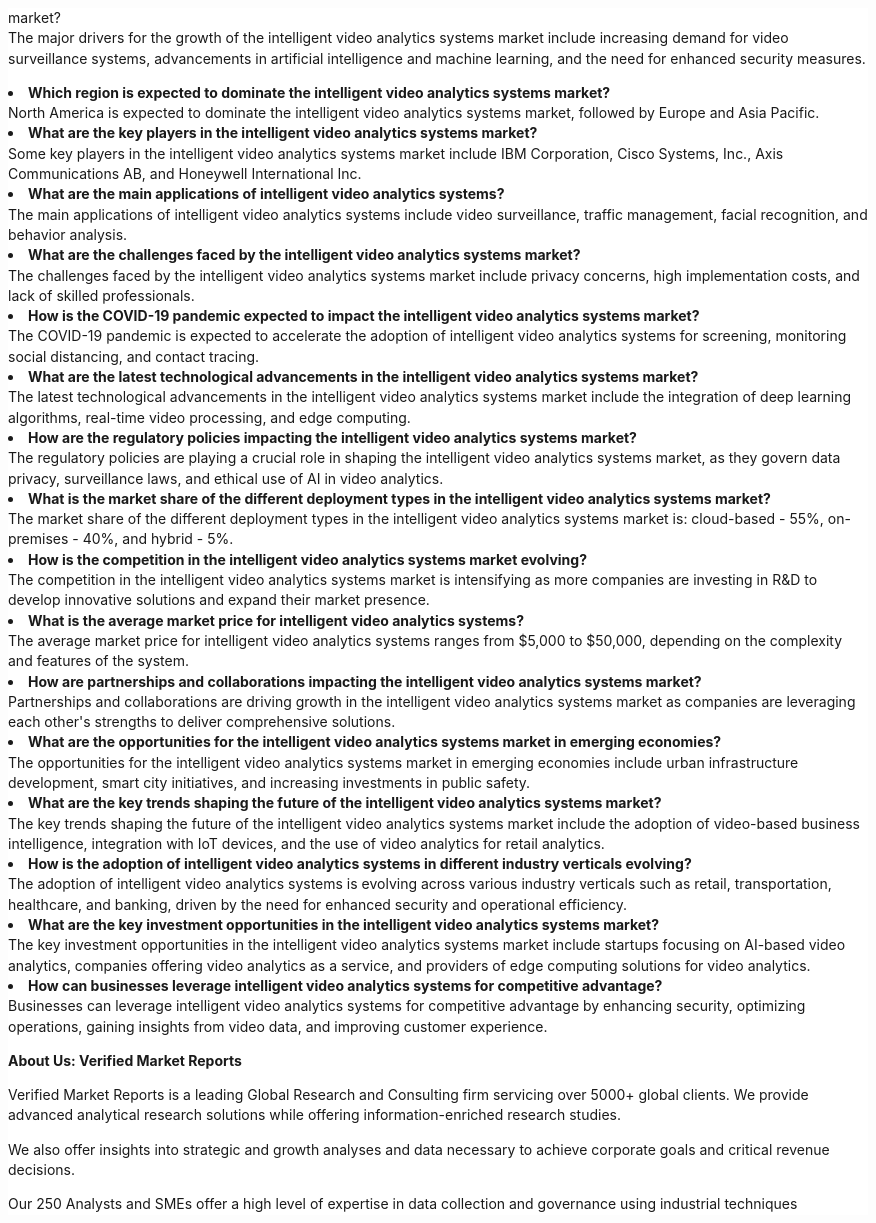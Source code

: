 market?</strong><br>    The major drivers for the growth of the intelligent video analytics systems market include increasing demand for video surveillance systems, advancements in artificial intelligence and machine learning, and the need for enhanced security measures.  </li>  <li>    <strong>Which region is expected to dominate the intelligent video analytics systems market?</strong><br>    North America is expected to dominate the intelligent video analytics systems market, followed by Europe and Asia Pacific.  </li>  <li>    <strong>What are the key players in the intelligent video analytics systems market?</strong><br>    Some key players in the intelligent video analytics systems market include IBM Corporation, Cisco Systems, Inc., Axis Communications AB, and Honeywell International Inc.  </li>  <li>    <strong>What are the main applications of intelligent video analytics systems?</strong><br>    The main applications of intelligent video analytics systems include video surveillance, traffic management, facial recognition, and behavior analysis.  </li>  <li>    <strong>What are the challenges faced by the intelligent video analytics systems market?</strong><br>    The challenges faced by the intelligent video analytics systems market include privacy concerns, high implementation costs, and lack of skilled professionals.  </li>  <li>    <strong>How is the COVID-19 pandemic expected to impact the intelligent video analytics systems market?</strong><br>    The COVID-19 pandemic is expected to accelerate the adoption of intelligent video analytics systems for screening, monitoring social distancing, and contact tracing.  </li>  <li>    <strong>What are the latest technological advancements in the intelligent video analytics systems market?</strong><br>    The latest technological advancements in the intelligent video analytics systems market include the integration of deep learning algorithms, real-time video processing, and edge computing.  </li>  <li>    <strong>How are the regulatory policies impacting the intelligent video analytics systems market?</strong><br>    The regulatory policies are playing a crucial role in shaping the intelligent video analytics systems market, as they govern data privacy, surveillance laws, and ethical use of AI in video analytics.  </li>  <li>    <strong>What is the market share of the different deployment types in the intelligent video analytics systems market?</strong><br>    The market share of the different deployment types in the intelligent video analytics systems market is: cloud-based - 55%, on-premises - 40%, and hybrid - 5%.  </li>  <li>    <strong>How is the competition in the intelligent video analytics systems market evolving?</strong><br>    The competition in the intelligent video analytics systems market is intensifying as more companies are investing in R&D to develop innovative solutions and expand their market presence.  </li>  <li>    <strong>What is the average market price for intelligent video analytics systems?</strong><br>    The average market price for intelligent video analytics systems ranges from $5,000 to $50,000, depending on the complexity and features of the system.  </li>  <li>    <strong>How are partnerships and collaborations impacting the intelligent video analytics systems market?</strong><br>    Partnerships and collaborations are driving growth in the intelligent video analytics systems market as companies are leveraging each other's strengths to deliver comprehensive solutions.  </li>  <li>    <strong>What are the opportunities for the intelligent video analytics systems market in emerging economies?</strong><br>    The opportunities for the intelligent video analytics systems market in emerging economies include urban infrastructure development, smart city initiatives, and increasing investments in public safety.  </li>  <li>    <strong>What are the key trends shaping the future of the intelligent video analytics systems market?</strong><br>    The key trends shaping the future of the intelligent video analytics systems market include the adoption of video-based business intelligence, integration with IoT devices, and the use of video analytics for retail analytics.  </li>  <li>    <strong>How is the adoption of intelligent video analytics systems in different industry verticals evolving?</strong><br>    The adoption of intelligent video analytics systems is evolving across various industry verticals such as retail, transportation, healthcare, and banking, driven by the need for enhanced security and operational efficiency.  </li>  <li>    <strong>What are the key investment opportunities in the intelligent video analytics systems market?</strong><br>    The key investment opportunities in the intelligent video analytics systems market include startups focusing on AI-based video analytics, companies offering video analytics as a service, and providers of edge computing solutions for video analytics.  </li>  <li>    <strong>How can businesses leverage intelligent video analytics systems for competitive advantage?</strong><br>    Businesses can leverage intelligent video analytics systems for competitive advantage by enhancing security, optimizing operations, gaining insights from video data, and improving customer experience.  </li></ol></body></html></h3><p id="" class=""><strong>About Us: Verified Market Reports</strong></p><p id="" class="">Verified Market Reports is a leading Global Research and Consulting firm servicing over 5000+ global clients. We provide advanced analytical research solutions while offering information-enriched research studies.</p><p id="" class="">We also offer insights into strategic and growth analyses and data necessary to achieve corporate goals and critical revenue decisions.</p><p id="" class="">Our 250 Analysts and SMEs offer a high level of expertise in data collection and governance using industrial techniques